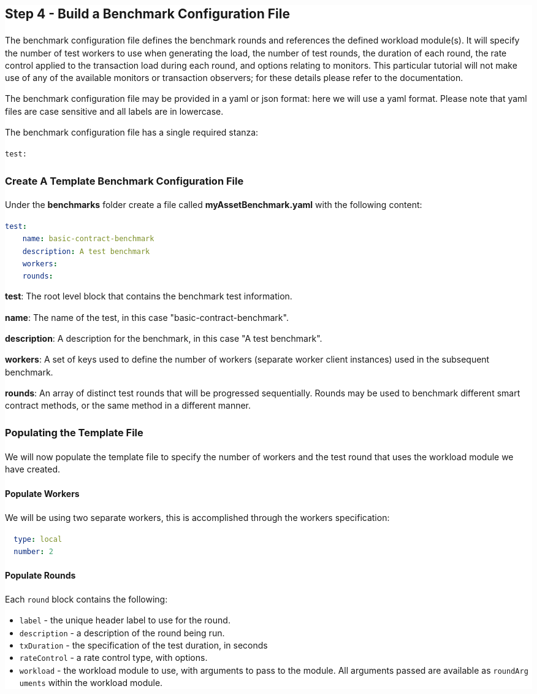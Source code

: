 ## Step 4 - Build a Benchmark Configuration File
The benchmark configuration file defines the benchmark rounds and references the defined workload module(s). It will specify the number of test workers to use when generating the load, the number of test rounds, the duration of each round, the rate control applied to the transaction load during each round, and options relating to monitors. This particular tutorial will not make use of any of the available monitors or transaction observers; for these details please refer to the documentation.

The benchmark configuration file may be provided in a yaml or json format: here we will use a yaml format. Please note that yaml files are case sensitive and all labels are in lowercase. 

The benchmark configuration file has a single required stanza:

``` bash
test:
```

### Create A Template Benchmark Configuration File

Under the **benchmarks** folder create a file called **myAssetBenchmark.yaml** with the following content:

```yaml
test:
    name: basic-contract-benchmark
    description: A test benchmark
    workers:
    rounds:
```

__test__: The root level block that contains the benchmark test information.

__name__: The name of the test, in this case "basic-contract-benchmark".

__description__: A description for the benchmark, in this case "A test benchmark".

__workers__: A set of keys used to define the number of workers (separate worker client instances) used in the subsequent benchmark.

__rounds__: An array of distinct test rounds that will be progressed sequentially. Rounds may be used to benchmark different smart contract methods, or the same method in a different manner. 

### Populating the Template File
We will now populate the template file to specify the number of workers and the test round that uses the workload module we have created.

#### Populate Workers
We will be using two separate workers, this is accomplished through the workers specification:

``` yaml
  type: local
  number: 2
```

#### Populate Rounds
Each `round` block contains the following: 
- `label` - the unique header label to use for the round.
- `description` - a description of the round being run.
- `txDuration` - the specification of the test duration, in seconds
- `rateControl` - a rate control type, with options. 
- `workload` - the workload module to use, with arguments to pass to the module. All arguments passed are available as `roundArguments` within the workload module.
